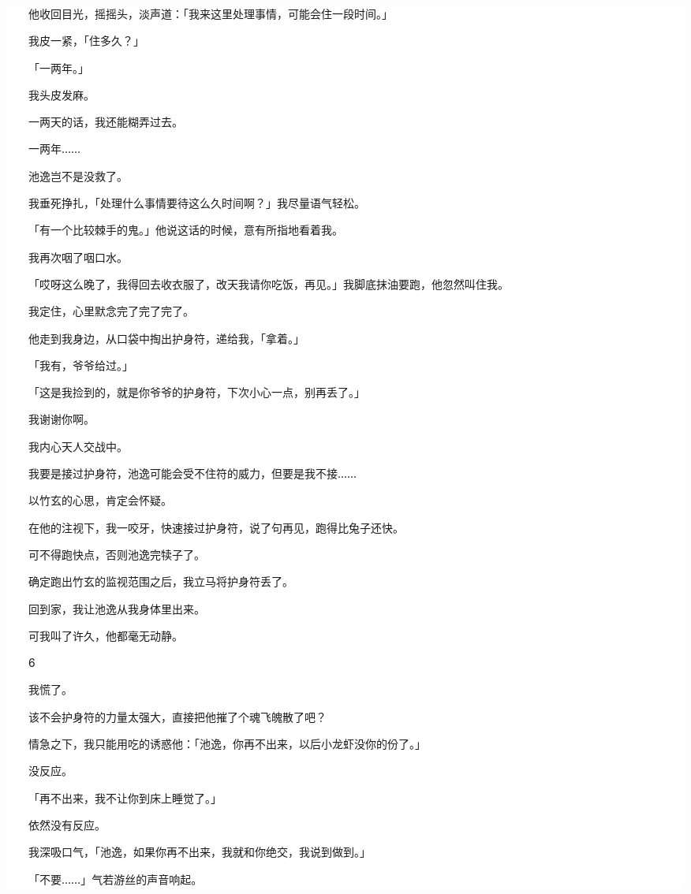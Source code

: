 &emsp;&emsp;他收回目光，摇摇头，淡声道：「我来这里处理事情，可能会住一段时间。」  
  
&emsp;&emsp;我皮一紧，「住多久？」  
  
&emsp;&emsp;「一两年。」  
  
&emsp;&emsp;我头皮发麻。  
  
&emsp;&emsp;一两天的话，我还能糊弄过去。  
  
&emsp;&emsp;一两年……  
  
&emsp;&emsp;池逸岂不是没救了。  
  
&emsp;&emsp;我垂死挣扎，「处理什么事情要待这么久时间啊？」我尽量语气轻松。  
  
&emsp;&emsp;「有一个比较棘手的鬼。」他说这话的时候，意有所指地看着我。  
  
&emsp;&emsp;我再次咽了咽口水。  
  
&emsp;&emsp;「哎呀这么晚了，我得回去收衣服了，改天我请你吃饭，再见。」我脚底抹油要跑，他忽然叫住我。  
  
&emsp;&emsp;我定住，心里默念完了完了完了。  
  
&emsp;&emsp;他走到我身边，从口袋中掏出护身符，递给我，「拿着。」  
  
&emsp;&emsp;「我有，爷爷给过。」  
  
&emsp;&emsp;「这是我捡到的，就是你爷爷的护身符，下次小心一点，别再丢了。」  
  
&emsp;&emsp;我谢谢你啊。  
  
&emsp;&emsp;我内心天人交战中。  
  
&emsp;&emsp;我要是接过护身符，池逸可能会受不住符的威力，但要是我不接……  
  
&emsp;&emsp;以竹玄的心思，肯定会怀疑。  
  
&emsp;&emsp;在他的注视下，我一咬牙，快速接过护身符，说了句再见，跑得比兔子还快。  
  
&emsp;&emsp;可不得跑快点，否则池逸完犊子了。  
  
&emsp;&emsp;确定跑出竹玄的监视范围之后，我立马将护身符丢了。  
  
&emsp;&emsp;回到家，我让池逸从我身体里出来。  
  
&emsp;&emsp;可我叫了许久，他都毫无动静。  
  
&emsp;&emsp;6  
  
&emsp;&emsp;我慌了。  
  
&emsp;&emsp;该不会护身符的力量太强大，直接把他摧了个魂飞魄散了吧？  
  
&emsp;&emsp;情急之下，我只能用吃的诱惑他：「池逸，你再不出来，以后小龙虾没你的份了。」  
  
&emsp;&emsp;没反应。  
  
&emsp;&emsp;「再不出来，我不让你到床上睡觉了。」  
  
&emsp;&emsp;依然没有反应。  
  
&emsp;&emsp;我深吸口气，「池逸，如果你再不出来，我就和你绝交，我说到做到。」  
  
&emsp;&emsp;「不要……」气若游丝的声音响起。  
  